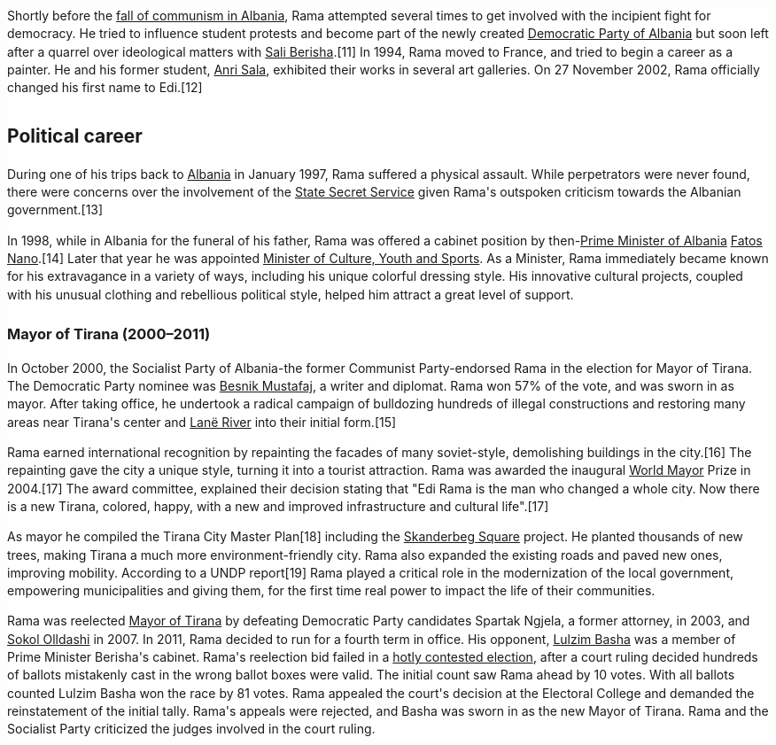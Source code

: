 Shortly before the [fall of communism in Albania](https://en.wikipedia.org/wiki/Fall_of_communism_in_Albania), Rama attempted several times to get involved with the incipient fight for democracy. He tried to influence student protests and become part of the newly created [Democratic Party of Albania](https://en.wikipedia.org/wiki/Democratic_Party_of_Albania) but soon left after a quarrel over ideological matters with [Sali Berisha](https://en.wikipedia.org/wiki/Sali_Berisha).[11] In 1994, Rama moved to France, and tried to begin a career as a painter. He and his former student, [Anri Sala](https://en.wikipedia.org/wiki/Anri_Sala), exhibited their works in several art galleries. On 27 November 2002, Rama officially changed his first name to Edi.[12]


## Political career

During one of his trips back to [Albania](https://en.wikipedia.org/wiki/Albania) in January 1997, Rama suffered a physical assault. While perpetrators were never found, there were concerns over the involvement of the [State Secret Service](https://en.wikipedia.org/wiki/SHISH) given Rama's outspoken criticism towards the Albanian government.[13]

In 1998, while in Albania for the funeral of his father, Rama was offered a cabinet position by then-[Prime Minister of Albania](https://en.wikipedia.org/wiki/Prime_Minister_of_Albania) [Fatos Nano](https://en.wikipedia.org/wiki/Fatos_Nano).[14] Later that year he was appointed [Minister of Culture, Youth and Sports](https://en.wikipedia.org/wiki/Ministry_of_Culture_(Albania)). As a Minister, Rama immediately became known for his extravagance in a variety of ways, including his unique colorful dressing style. His innovative cultural projects, coupled with his unusual clothing and rebellious political style, helped him attract a great level of support.


### Mayor of Tirana (2000–2011)

In October 2000, the Socialist Party of Albania-the former Communist Party-endorsed Rama in the election for Mayor of Tirana. The Democratic Party nominee was [Besnik Mustafaj](https://en.wikipedia.org/wiki/Besnik_Mustafaj), a writer and diplomat. Rama won 57% of the vote, and was sworn in as mayor. After taking office, he undertook a radical campaign of bulldozing hundreds of illegal constructions and restoring many areas near Tirana's center and [Lanë River](https://en.wikipedia.org/wiki/Lan%C3%AB) into their initial form.[15]

Rama earned international recognition by repainting the facades of many soviet-style, demolishing buildings in the city.[16] The repainting gave the city a unique style, turning it into a tourist attraction. Rama was awarded the inaugural [World Mayor](https://en.wikipedia.org/wiki/World_Mayor) Prize in 2004.[17] The award committee, explained their decision stating that "Edi Rama is the man who changed a whole city. Now there is a new Tirana, colored, happy, with a new and improved infrastructure and cultural life".[17]

As mayor he compiled the Tirana City Master Plan[18] including the [Skanderbeg Square](https://en.wikipedia.org/wiki/Skanderbeg_Square) project. He planted thousands of new trees, making Tirana a much more environment-friendly city. Rama also expanded the existing roads and paved new ones, improving mobility. According to a UNDP report[19] Rama played a critical role in the modernization of the local government, empowering municipalities and giving them, for the first time real power to impact the life of their communities.

Rama was reelected [Mayor of Tirana](https://en.wikipedia.org/wiki/Mayor_of_Tirana) by defeating Democratic Party candidates Spartak Ngjela, a former attorney, in 2003, and [Sokol Olldashi](https://en.wikipedia.org/wiki/Sokol_Olldashi) in 2007. In 2011, Rama decided to run for a fourth term in office. His opponent, [Lulzim Basha](https://en.wikipedia.org/wiki/Lulzim_Basha) was a member of Prime Minister Berisha's cabinet. Rama's reelection bid failed in a [hotly contested election](https://en.wikipedia.org/wiki/2011_Albanian_local_elections#Tirana_election), after a court ruling decided hundreds of ballots mistakenly cast in the wrong ballot boxes were valid. The initial count saw Rama ahead by 10 votes. With all ballots counted Lulzim Basha won the race by 81 votes. Rama appealed the court's decision at the Electoral College and demanded the reinstatement of the initial tally. Rama's appeals were rejected, and Basha was sworn in as the new Mayor of Tirana. Rama and the Socialist Party criticized the judges involved in the court ruling.
